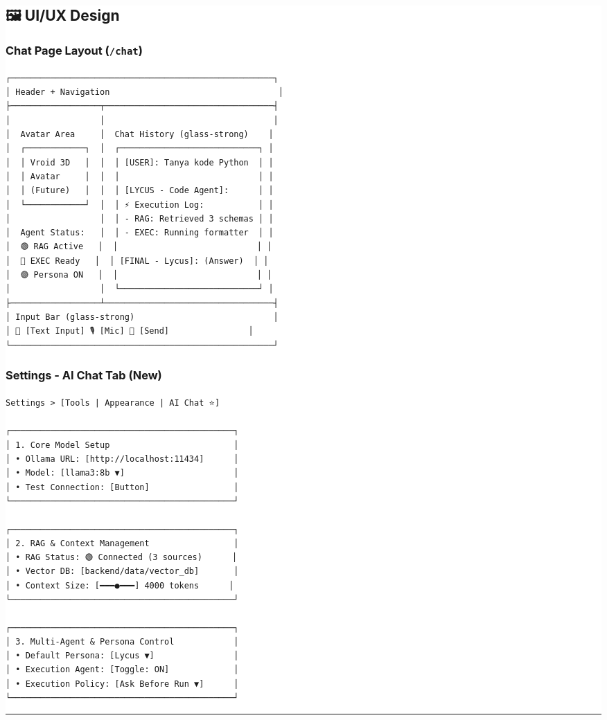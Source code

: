 
## 🖼️ UI/UX Design

### Chat Page Layout (`/chat`)

```
┌─────────────────────────────────────────────────────┐
│ Header + Navigation                                  │
├──────────────────┬──────────────────────────────────┤
│                  │                                  │
│  Avatar Area     │  Chat History (glass-strong)    │
│  ┌────────────┐  │  ┌────────────────────────────┐ │
│  │ Vroid 3D   │  │  │ [USER]: Tanya kode Python  │ │
│  │ Avatar     │  │  │                            │ │
│  │ (Future)   │  │  │ [LYCUS - Code Agent]:      │ │
│  └────────────┘  │  │ ⚡ Execution Log:           │ │
│                  │  │ - RAG: Retrieved 3 schemas │ │
│  Agent Status:   │  │ - EXEC: Running formatter  │ │
│  🟢 RAG Active   │  │                            │ │
│  🔵 EXEC Ready   │  │ [FINAL - Lycus]: (Answer)  │ │
│  🟣 Persona ON   │  │                            │ │
│                  │  └────────────────────────────┘ │
├──────────────────┴──────────────────────────────────┤
│ Input Bar (glass-strong)                            │
│ 💬 [Text Input] 🎙️ [Mic] 🚀 [Send]                │
└─────────────────────────────────────────────────────┘
```

### Settings - AI Chat Tab (New)

```
Settings > [Tools | Appearance | AI Chat ⭐]

┌─────────────────────────────────────────────┐
│ 1. Core Model Setup                         │
│ • Ollama URL: [http://localhost:11434]      │
│ • Model: [llama3:8b ▼]                      │
│ • Test Connection: [Button]                 │
└─────────────────────────────────────────────┘

┌─────────────────────────────────────────────┐
│ 2. RAG & Context Management                 │
│ • RAG Status: 🟢 Connected (3 sources)      │
│ • Vector DB: [backend/data/vector_db]       │
│ • Context Size: [━━━●━━━] 4000 tokens      │
└─────────────────────────────────────────────┘

┌─────────────────────────────────────────────┐
│ 3. Multi-Agent & Persona Control            │
│ • Default Persona: [Lycus ▼]                │
│ • Execution Agent: [Toggle: ON]             │
│ • Execution Policy: [Ask Before Run ▼]      │
└─────────────────────────────────────────────┘
```

---